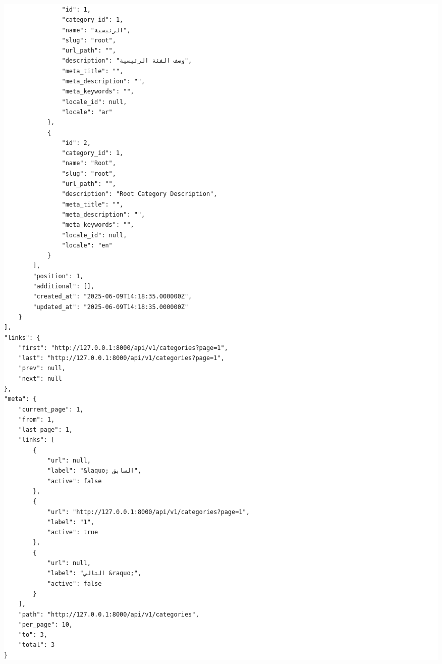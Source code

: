 					"id": 1,
					"category_id": 1,
					"name": "الرئيسية",
					"slug": "root",
					"url_path": "",
					"description": "وصف الفئة الرئيسية",
					"meta_title": "",
					"meta_description": "",
					"meta_keywords": "",
					"locale_id": null,
					"locale": "ar"
				},
				{
					"id": 2,
					"category_id": 1,
					"name": "Root",
					"slug": "root",
					"url_path": "",
					"description": "Root Category Description",
					"meta_title": "",
					"meta_description": "",
					"meta_keywords": "",
					"locale_id": null,
					"locale": "en"
				}
			],
			"position": 1,
			"additional": [],
			"created_at": "2025-06-09T14:18:35.000000Z",
			"updated_at": "2025-06-09T14:18:35.000000Z"
		}
	],
	"links": {
		"first": "http://127.0.0.1:8000/api/v1/categories?page=1",
		"last": "http://127.0.0.1:8000/api/v1/categories?page=1",
		"prev": null,
		"next": null
	},
	"meta": {
		"current_page": 1,
		"from": 1,
		"last_page": 1,
		"links": [
			{
				"url": null,
				"label": "&laquo; السابق",
				"active": false
			},
			{
				"url": "http://127.0.0.1:8000/api/v1/categories?page=1",
				"label": "1",
				"active": true
			},
			{
				"url": null,
				"label": "التالي &raquo;",
				"active": false
			}
		],
		"path": "http://127.0.0.1:8000/api/v1/categories",
		"per_page": 10,
		"to": 3,
		"total": 3
	}